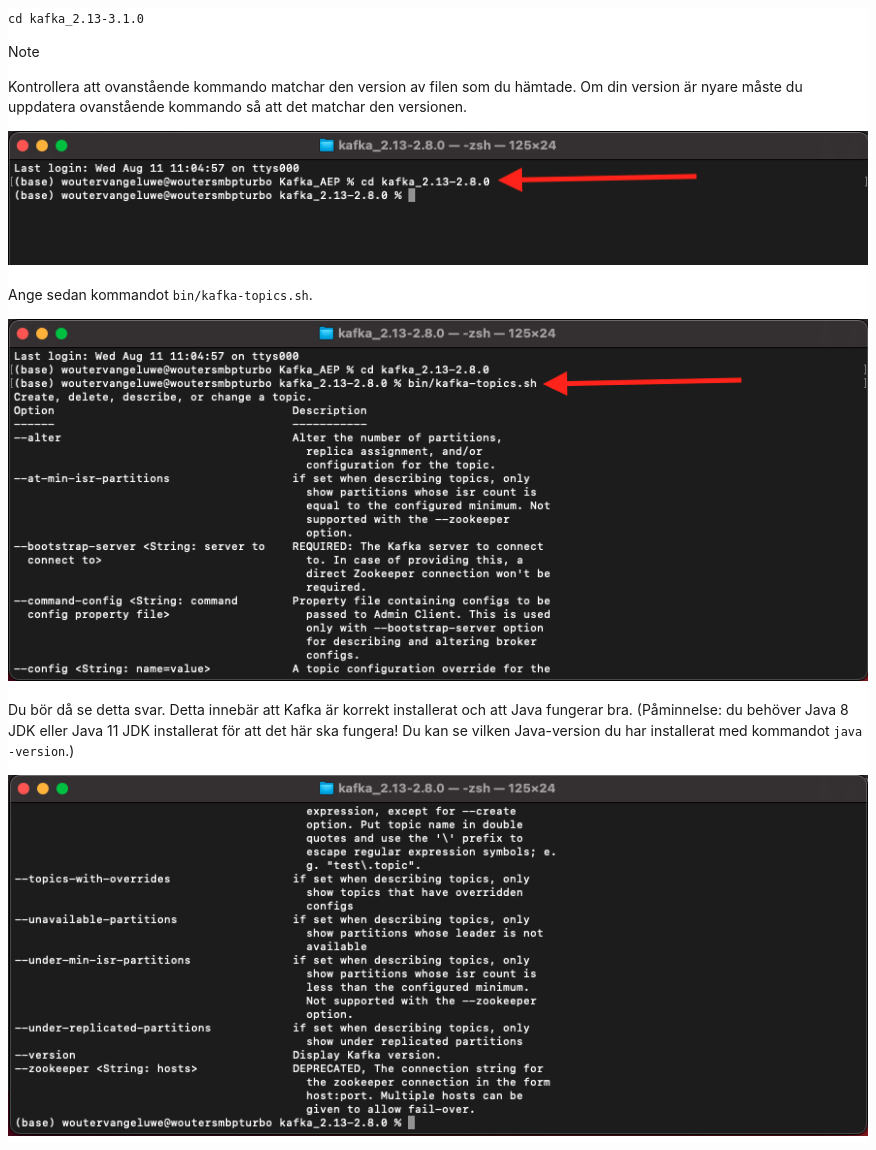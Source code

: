 `cd kafka_2.13-3.1.0`

>[!NOTE]
>
>Kontrollera att ovanstående kommando matchar den version av filen som du hämtade. Om din version är nyare måste du uppdatera ovanstående kommando så att det matchar den versionen.

![Kafka](./images/kafka9.png)

Ange sedan kommandot `bin/kafka-topics.sh`.

![Kafka](./images/kafka10a.png)

Du bör då se detta svar. Detta innebär att Kafka är korrekt installerat och att Java fungerar bra. (Påminnelse: du behöver Java 8 JDK eller Java 11 JDK installerat för att det här ska fungera! Du kan se vilken Java-version du har installerat med kommandot `java -version`.)

![Kafka](./images/kafka10.png)
